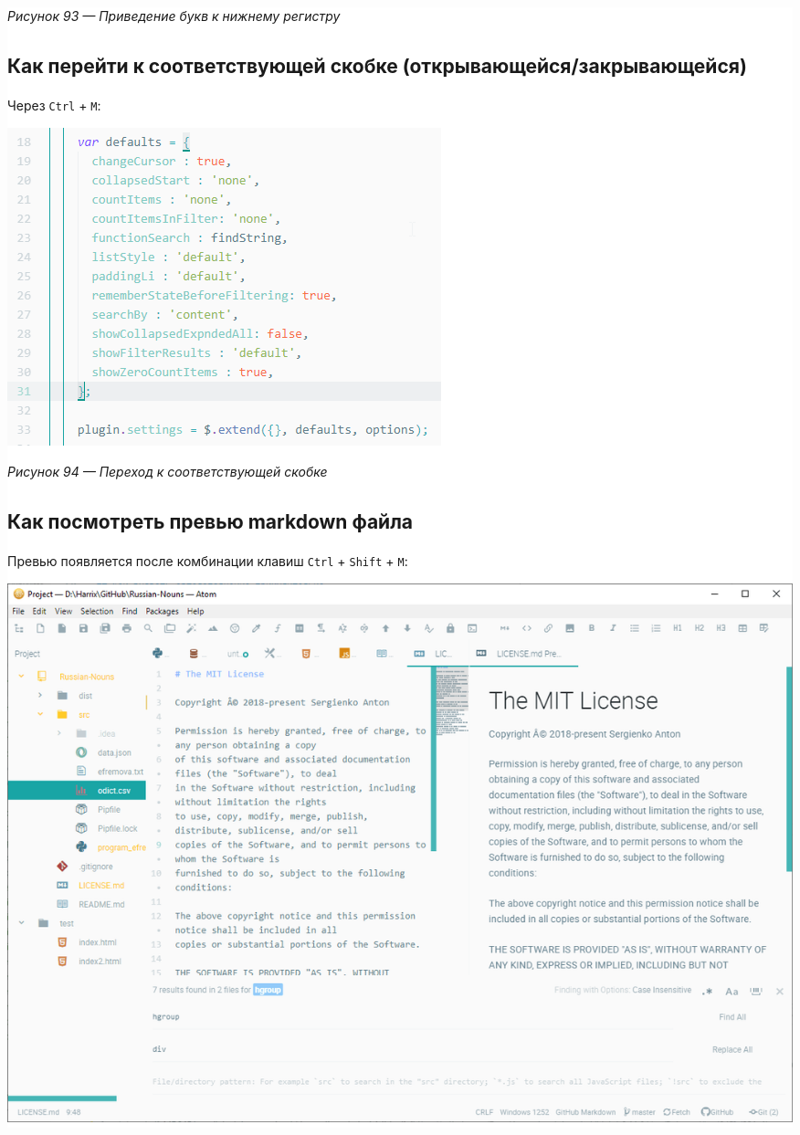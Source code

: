_Рисунок 93 — Приведение букв к нижнему регистру_

## Как перейти к соответствующей скобке (открывающейся/закрывающейся)

Через `Ctrl` + `M`:

![Переход к соответствующей скобке](img/jump-to-bracket.png)

_Рисунок 94 — Переход к соответствующей скобке_

## Как посмотреть превью markdown файла

Превью появляется после комбинации клавиш `Ctrl` + `Shift` + `M`:

![Превью markdown файла](img/markdown-preview.png)
